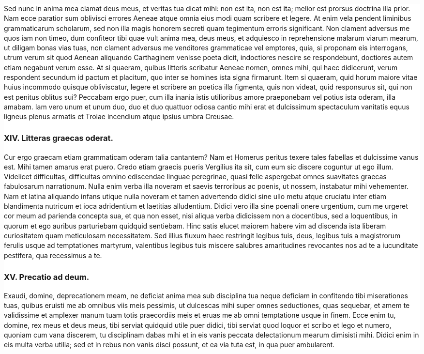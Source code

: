 Sed nunc in anima mea clamat deus meus, et veritas tua dicat mihi: non est ita, non est ita; melior est prorsus doctrina illa prior. Nam ecce paratior sum oblivisci errores Aeneae atque omnia eius modi quam scribere et legere. At enim vela pendent liminibus grammaticarum scholarum, sed non illa magis honorem secreti quam tegimentum erroris significant. Non clament adversus me quos iam non timeo, dum confiteor tibi quae vult anima mea, deus meus, et adquiesco in reprehensione malarum viarum mearum, ut diligam bonas vias tuas, non clament adversus me venditores grammaticae vel emptores, quia, si proponam eis interrogans, utrum verum sit quod Aenean aliquando Carthaginem venisse poeta dicit, indoctiores nescire se respondebunt, doctiores autem etiam negabunt verum esse. At si quaeram, quibus litteris scribatur Aeneae nomen, omnes mihi, qui haec didicerunt, verum respondent secundum id pactum et placitum, quo inter se homines ista signa firmarunt. Item si quaeram, quid horum maiore vitae huius incommodo quisque obliviscatur, legere et scribere an poetica illa figmenta, quis non videat, quid responsurus sit, qui non est penitus oblitus sui? Peccabam ergo puer, cum illa inania istis utilioribus amore praeponebam vel potius ista oderam, illa amabam. Iam vero unum et unum duo, duo et duo quattuor odiosa cantio mihi erat et dulcissimum spectaculum vanitatis equus ligneus plenus armatis et Troiae incendium atque ipsius umbra Creusae.





### XIV. Litteras graecas oderat.



Cur ergo graecam etiam grammaticam oderam talia cantantem? Nam et Homerus peritus texere tales fabellas et dulcissime vanus est. Mihi tamen amarus erat puero. Credo etiam graecis pueris Vergilius ita sit, cum eum sic discere coguntur ut ego illum. Videlicet difficultas, difficultas omnino ediscendae linguae peregrinae, quasi felle aspergebat omnes suavitates graecas fabulosarum narrationum. Nulla enim verba illa noveram et saevis terroribus ac poenis, ut nossem, instabatur mihi vehementer. Nam et latina aliquando infans utique nulla noveram et tamen advertendo didici sine ullo metu atque cruciatu inter etiam blandimenta nutricum et ioca adridentium et laetitias alludentium. Didici vero illa sine poenali onere urgentium, cum me urgeret cor meum ad parienda concepta sua, et qua non esset, nisi aliqua verba didicissem non a docentibus, sed a loquentibus, in quorum et ego auribus parturiebam quidquid sentiebam. Hinc satis elucet maiorem habere vim ad discenda ista liberam curiositatem quam meticulosam necessitatem. Sed illius fluxum haec restringit legibus tuis, deus, legibus tuis a magistrorum ferulis usque ad temptationes martyrum, valentibus legibus tuis miscere salubres amaritudines revocantes nos ad te a iucunditate pestifera, qua recessimus a te.





### XV. Precatio ad deum.



Exaudi, domine, deprecationem meam, ne deficiat anima mea sub disciplina tua neque deficiam in confitendo tibi miserationes tuas, quibus eruisti me ab omnibus viis meis pessimis, ut dulcescas mihi super omnes seductiones, quas sequebar, et amem te validissime et amplexer manum tuam totis praecordiis meis et eruas me ab omni temptatione usque in finem. Ecce enim tu, domine, rex meus et deus meus, tibi serviat quidquid utile puer didici, tibi serviat quod loquor et scribo et lego et numero, quoniam cum vana discerem, tu disciplinam dabas mihi et in eis vanis peccata delectationum mearum dimisisti mihi. Didici enim in eis multa verba utilia; sed et in rebus non vanis disci possunt, et ea via tuta est, in qua puer ambularent.





